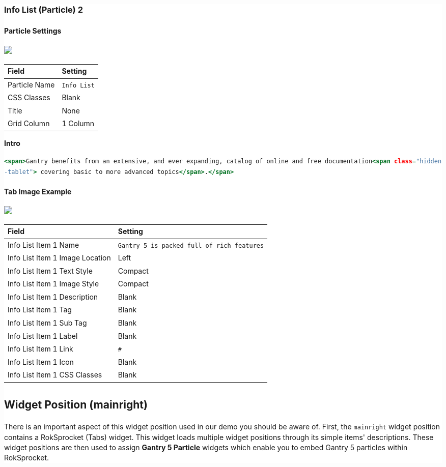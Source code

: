 ### Info List (Particle) 2

#### Particle Settings

![](assets/demo_main_19.png)

| Field         | Setting     |
| :-----        | :-----      |
| Particle Name | `Info List` |
| CSS Classes   | Blank       |
| Title         | None        |
| Grid Column   | 1 Column    |

**Intro**
~~~ .html
<span>Gantry benefits from an extensive, and ever expanding, catalog of online and free documentation<span class="hidden-tablet"> covering basic to more advanced topics</span>.</span>
~~~

#### Tab Image Example

![](assets/demo_main_18.jpeg)

| Field                           | Setting                                    |
| :-----                          | :-----                                     |
| Info List Item 1 Name           | `Gantry 5 is packed full of rich features` |
| Info List Item 1 Image Location | Left                                       |
| Info List Item 1 Text Style     | Compact                                    |
| Info List Item 1 Image Style    | Compact                                    |
| Info List Item 1 Description    | Blank                                      |
| Info List Item 1 Tag            | Blank                                      |
| Info List Item 1 Sub Tag        | Blank                                      |
| Info List Item 1 Label          | Blank                                      |
| Info List Item 1 Link           | `#`                                        |
| Info List Item 1 Icon           | Blank                                      |
| Info List Item 1 CSS Classes    | Blank                                      |

## Widget Position (mainright)

There is an important aspect of this widget position used in our demo you should be aware of. First, the `mainright` widget position contains a RokSprocket (Tabs) widget. This widget loads multiple widget positions through its simple items' descriptions. These widget positions are then used to assign **Gantry 5 Particle** widgets which enable you to embed Gantry 5 particles within RokSprocket.
